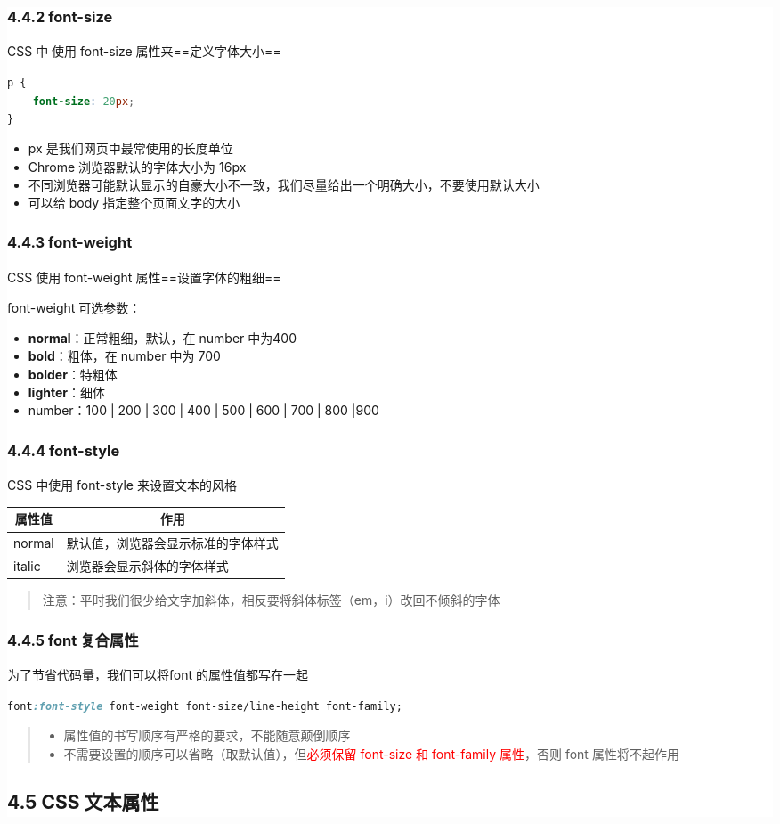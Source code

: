 

### 4.4.2 font-size

CSS 中 使用 font-size 属性来==定义字体大小==

```css
p {
	font-size: 20px;
}
```

- px 是我们网页中最常使用的长度单位
- Chrome 浏览器默认的字体大小为 16px
- 不同浏览器可能默认显示的自豪大小不一致，我们尽量给出一个明确大小，不要使用默认大小
- 可以给 body 指定整个页面文字的大小



### 4.4.3 font-weight

CSS 使用 font-weight 属性==设置字体的粗细==

font-weight 可选参数：

- **normal**：正常粗细，默认，在 number 中为400
- **bold**：粗体，在 number 中为 700
- **bolder**：特粗体
- **lighter**：细体
- number：100 | 200 | 300 | 400 | 500 | 600 | 700 | 800 |900

### 4.4.4 font-style

CSS 中使用 font-style 来设置文本的风格

| 属性值 | 作用                               |
| ------ | ---------------------------------- |
| normal | 默认值，浏览器会显示标准的字体样式 |
| italic | 浏览器会显示斜体的字体样式         |

> 注意：平时我们很少给文字加斜体，相反要将斜体标签（em，i）改回不倾斜的字体

### 4.4.5 font 复合属性

为了节省代码量，我们可以将font 的属性值都写在一起

```css
font:font-style font-weight font-size/line-height font-family;
```

> - 属性值的书写顺序有严格的要求，不能随意颠倒顺序
> - 不需要设置的顺序可以省略（取默认值），但<font color="red">必须保留 font-size 和 font-family 属性</font>，否则 font 属性将不起作用



## 4.5 CSS 文本属性
